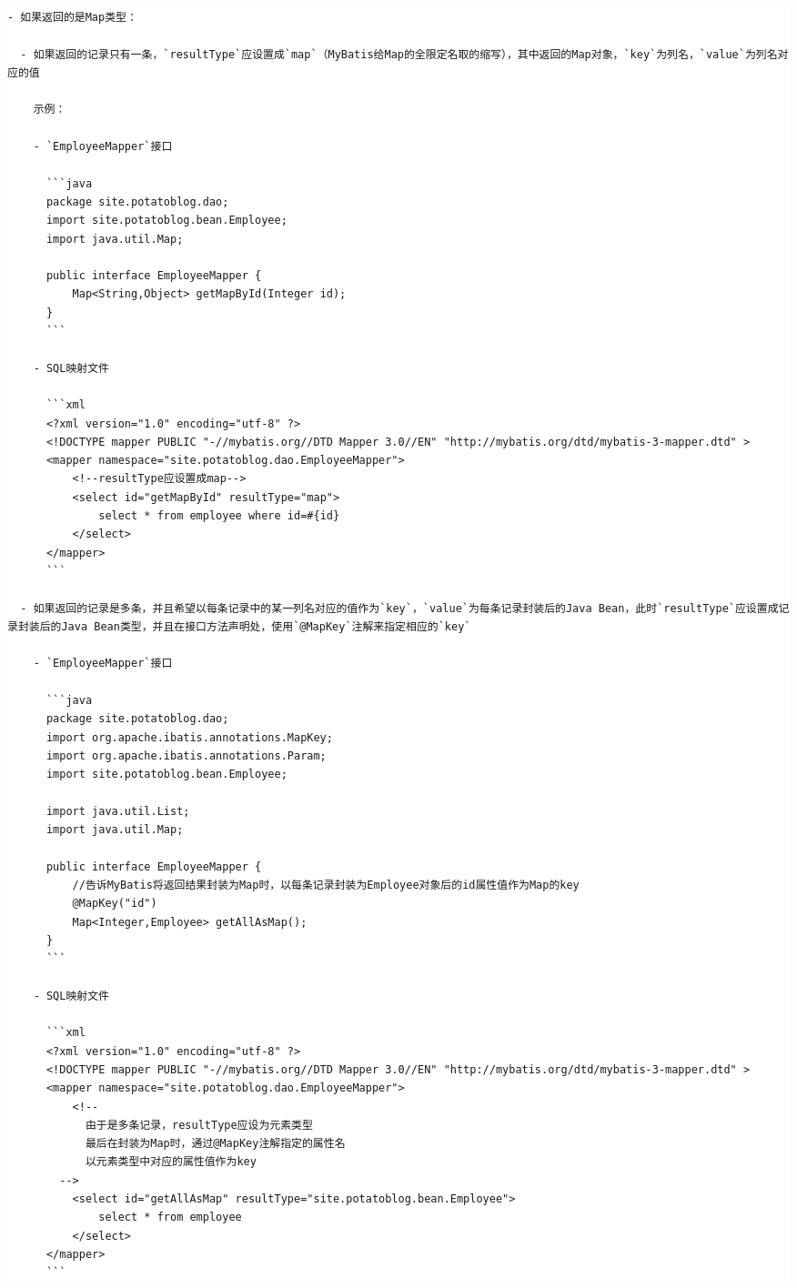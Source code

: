     - 如果返回的是Map类型：

      - 如果返回的记录只有一条，`resultType`应设置成`map`（MyBatis给Map的全限定名取的缩写），其中返回的Map对象，`key`为列名，`value`为列名对应的值

        示例：

        - `EmployeeMapper`接口

          ```java
          package site.potatoblog.dao;
          import site.potatoblog.bean.Employee;
          import java.util.Map;
          
          public interface EmployeeMapper {
              Map<String,Object> getMapById(Integer id);
          }
          ```

        - SQL映射文件

          ```xml
          <?xml version="1.0" encoding="utf-8" ?>
          <!DOCTYPE mapper PUBLIC "-//mybatis.org//DTD Mapper 3.0//EN" "http://mybatis.org/dtd/mybatis-3-mapper.dtd" >
          <mapper namespace="site.potatoblog.dao.EmployeeMapper">
              <!--resultType应设置成map-->
              <select id="getMapById" resultType="map">
                  select * from employee where id=#{id}
              </select>
          </mapper>
          ```

      - 如果返回的记录是多条，并且希望以每条记录中的某一列名对应的值作为`key`，`value`为每条记录封装后的Java Bean，此时`resultType`应设置成记录封装后的Java Bean类型，并且在接口方法声明处，使用`@MapKey`注解来指定相应的`key`

        - `EmployeeMapper`接口

          ```java
          package site.potatoblog.dao;
          import org.apache.ibatis.annotations.MapKey;
          import org.apache.ibatis.annotations.Param;
          import site.potatoblog.bean.Employee;
          
          import java.util.List;
          import java.util.Map;
          
          public interface EmployeeMapper {
              //告诉MyBatis将返回结果封装为Map时，以每条记录封装为Employee对象后的id属性值作为Map的key
              @MapKey("id")
              Map<Integer,Employee> getAllAsMap();
          }
          ```

        - SQL映射文件

          ```xml
          <?xml version="1.0" encoding="utf-8" ?>
          <!DOCTYPE mapper PUBLIC "-//mybatis.org//DTD Mapper 3.0//EN" "http://mybatis.org/dtd/mybatis-3-mapper.dtd" >
          <mapper namespace="site.potatoblog.dao.EmployeeMapper">
              <!--
          		由于是多条记录，resultType应设为元素类型
          		最后在封装为Map时，通过@MapKey注解指定的属性名
          		以元素类型中对应的属性值作为key
          	-->
              <select id="getAllAsMap" resultType="site.potatoblog.bean.Employee">
                  select * from employee
              </select>
          </mapper>
          ```